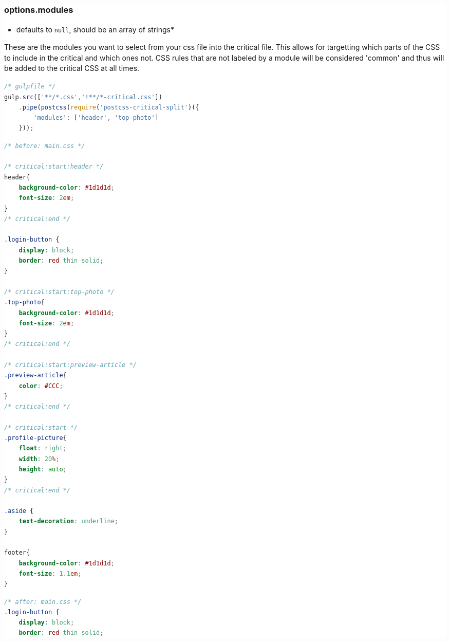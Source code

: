 ### options.modules
* defaults to `null`, should be an array of strings*

These are the modules you want to select from your css file into the critical file. This allows for targetting which parts of the CSS to include in the critical and which ones not.
CSS rules that are not labeled by a module will be considered 'common' and thus will be added to the critical CSS at all times.

```javascript
/* gulpfile */
gulp.src(['**/*.css','!**/*-critical.css'])
	.pipe(postcss(require('postcss-critical-split')({
		'modules': ['header', 'top-photo']
	}));
```
```css
/* before: main.css */

/* critical:start:header */
header{
	background-color: #1d1d1d;
	font-size: 2em;
}
/* critical:end */

.login-button {
	display: block;
	border: red thin solid;
}

/* critical:start:top-photo */
.top-photo{
	background-color: #1d1d1d;
	font-size: 2em;
}
/* critical:end */

/* critical:start:preview-article */
.preview-article{
	color: #CCC;
}
/* critical:end */

/* critical:start */
.profile-picture{
	float: right;
	width: 20%;
	height: auto;
}
/* critical:end */

.aside {
	text-decoration: underline;
}

footer{
	background-color: #1d1d1d;
	font-size: 1.1em;
}
```
```css
/* after: main.css */
.login-button {
	display: block;
	border: red thin solid;
```